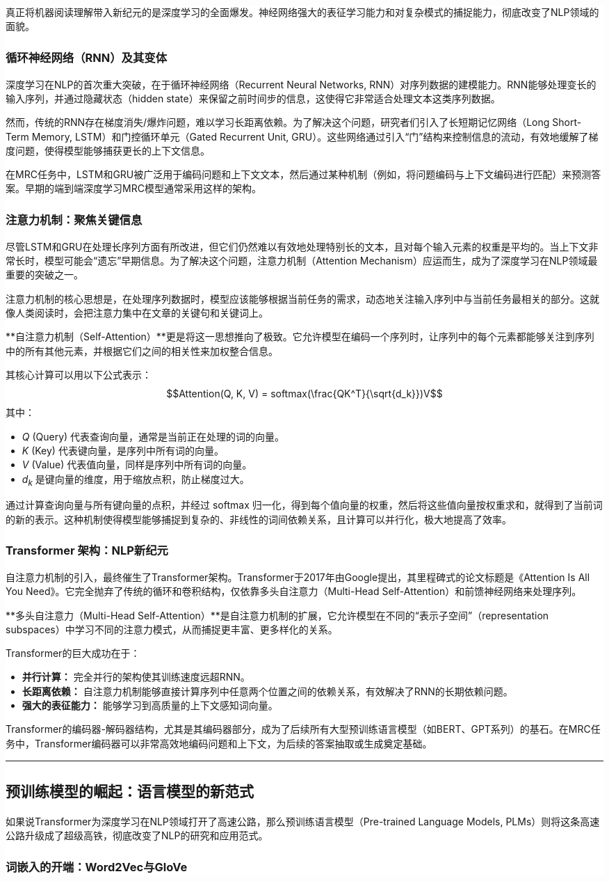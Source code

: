 真正将机器阅读理解带入新纪元的是深度学习的全面爆发。神经网络强大的表征学习能力和对复杂模式的捕捉能力，彻底改变了NLP领域的面貌。

### 循环神经网络（RNN）及其变体

深度学习在NLP的首次重大突破，在于循环神经网络（Recurrent Neural Networks, RNN）对序列数据的建模能力。RNN能够处理变长的输入序列，并通过隐藏状态（hidden state）来保留之前时间步的信息，这使得它非常适合处理文本这类序列数据。

然而，传统的RNN存在梯度消失/爆炸问题，难以学习长距离依赖。为了解决这个问题，研究者们引入了长短期记忆网络（Long Short-Term Memory, LSTM）和门控循环单元（Gated Recurrent Unit, GRU）。这些网络通过引入“门”结构来控制信息的流动，有效地缓解了梯度问题，使得模型能够捕获更长的上下文信息。

在MRC任务中，LSTM和GRU被广泛用于编码问题和上下文文本，然后通过某种机制（例如，将问题编码与上下文编码进行匹配）来预测答案。早期的端到端深度学习MRC模型通常采用这样的架构。

### 注意力机制：聚焦关键信息

尽管LSTM和GRU在处理长序列方面有所改进，但它们仍然难以有效地处理特别长的文本，且对每个输入元素的权重是平均的。当上下文非常长时，模型可能会“遗忘”早期信息。为了解决这个问题，注意力机制（Attention Mechanism）应运而生，成为了深度学习在NLP领域最重要的突破之一。

注意力机制的核心思想是，在处理序列数据时，模型应该能够根据当前任务的需求，动态地关注输入序列中与当前任务最相关的部分。这就像人类阅读时，会把注意力集中在文章的关键句和关键词上。

**自注意力机制（Self-Attention）**更是将这一思想推向了极致。它允许模型在编码一个序列时，让序列中的每个元素都能够关注到序列中的所有其他元素，并根据它们之间的相关性来加权整合信息。

其核心计算可以用以下公式表示：
$$Attention(Q, K, V) = softmax(\frac{QK^T}{\sqrt{d_k}})V$$
其中：
*   $Q$ (Query) 代表查询向量，通常是当前正在处理的词的向量。
*   $K$ (Key) 代表键向量，是序列中所有词的向量。
*   $V$ (Value) 代表值向量，同样是序列中所有词的向量。
*   $d_k$ 是键向量的维度，用于缩放点积，防止梯度过大。

通过计算查询向量与所有键向量的点积，并经过 softmax 归一化，得到每个值向量的权重，然后将这些值向量按权重求和，就得到了当前词的新的表示。这种机制使得模型能够捕捉到复杂的、非线性的词间依赖关系，且计算可以并行化，极大地提高了效率。

### Transformer 架构：NLP新纪元

自注意力机制的引入，最终催生了Transformer架构。Transformer于2017年由Google提出，其里程碑式的论文标题是《Attention Is All You Need》。它完全抛弃了传统的循环和卷积结构，仅依靠多头自注意力（Multi-Head Self-Attention）和前馈神经网络来处理序列。

**多头自注意力（Multi-Head Self-Attention）**是自注意力机制的扩展，它允许模型在不同的“表示子空间”（representation subspaces）中学习不同的注意力模式，从而捕捉更丰富、更多样化的关系。

Transformer的巨大成功在于：
*   **并行计算：** 完全并行的架构使其训练速度远超RNN。
*   **长距离依赖：** 自注意力机制能够直接计算序列中任意两个位置之间的依赖关系，有效解决了RNN的长期依赖问题。
*   **强大的表征能力：** 能够学习到高质量的上下文感知词向量。

Transformer的编码器-解码器结构，尤其是其编码器部分，成为了后续所有大型预训练语言模型（如BERT、GPT系列）的基石。在MRC任务中，Transformer编码器可以非常高效地编码问题和上下文，为后续的答案抽取或生成奠定基础。

---

## 预训练模型的崛起：语言模型的新范式

如果说Transformer为深度学习在NLP领域打开了高速公路，那么预训练语言模型（Pre-trained Language Models, PLMs）则将这条高速公路升级成了超级高铁，彻底改变了NLP的研究和应用范式。

### 词嵌入的开端：Word2Vec与GloVe
